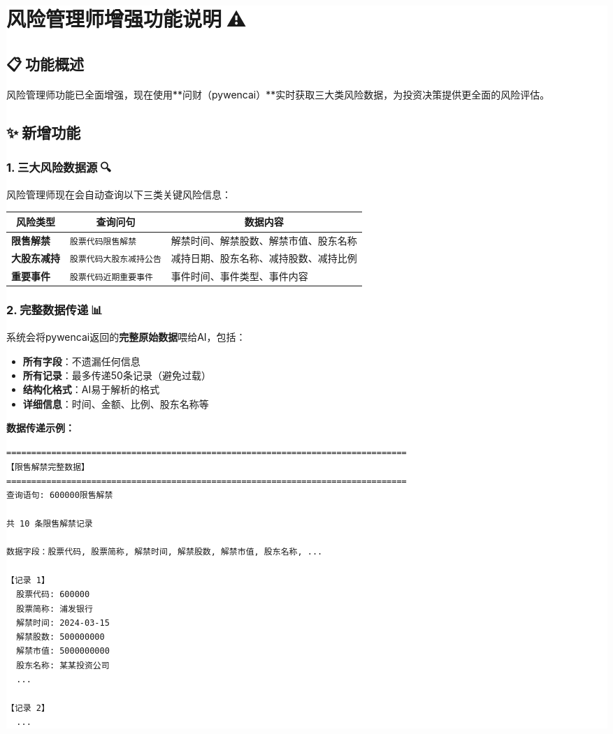 # 风险管理师增强功能说明 ⚠️

## 📋 功能概述

风险管理师功能已全面增强，现在使用**问财（pywencai）**实时获取三大类风险数据，为投资决策提供更全面的风险评估。

## ✨ 新增功能

### 1. 三大风险数据源 🔍

风险管理师现在会自动查询以下三类关键风险信息：

| 风险类型 | 查询问句 | 数据内容 |
|---------|---------|---------|
| **限售解禁** | `股票代码限售解禁` | 解禁时间、解禁股数、解禁市值、股东名称 |
| **大股东减持** | `股票代码大股东减持公告` | 减持日期、股东名称、减持股数、减持比例 |
| **重要事件** | `股票代码近期重要事件` | 事件时间、事件类型、事件内容 |

### 2. 完整数据传递 📊

系统会将pywencai返回的**完整原始数据**喂给AI，包括：

- **所有字段**：不遗漏任何信息
- **所有记录**：最多传递50条记录（避免过载）
- **结构化格式**：AI易于解析的格式
- **详细信息**：时间、金额、比例、股东名称等

**数据传递示例：**

```
================================================================================
【限售解禁完整数据】
================================================================================
查询语句: 600000限售解禁

共 10 条限售解禁记录

数据字段：股票代码, 股票简称, 解禁时间, 解禁股数, 解禁市值, 股东名称, ...

【记录 1】
  股票代码: 600000
  股票简称: 浦发银行
  解禁时间: 2024-03-15
  解禁股数: 500000000
  解禁市值: 5000000000
  股东名称: 某某投资公司
  ...

【记录 2】
  ...
```

